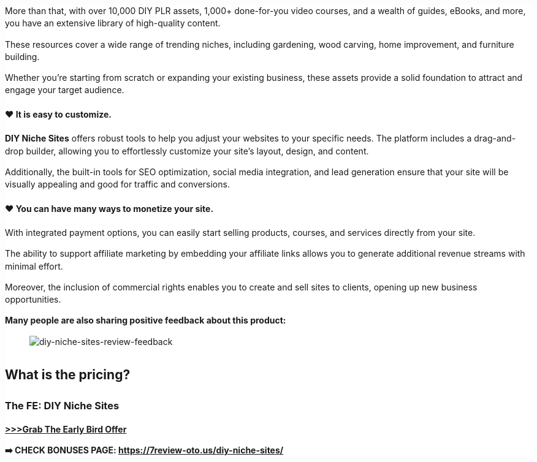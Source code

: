 <p data-w-id="f2d3ceb4-1952-b1c3-ab3e-21c5591dc3f3" data-wf-id="[&quot;f2d3ceb4-1952-b1c3-ab3e-21c5591dc3f3&quot;]" data-automation-id="dyn-item-post-body-input">More than that, with over 10,000 DIY PLR assets, 1,000+ done-for-you video courses, and a wealth of guides, eBooks, and more, you have an extensive library of high-quality content.</p>
<p data-w-id="2809119d-a0da-cb83-9952-4006cf6d43e4" data-wf-id="[&quot;2809119d-a0da-cb83-9952-4006cf6d43e4&quot;]" data-automation-id="dyn-item-post-body-input">These resources cover a wide range of trending niches, including gardening, wood carving, home improvement, and furniture building.</p>
<p data-w-id="33170131-ad68-25cd-76ca-191a65d638ee" data-wf-id="[&quot;33170131-ad68-25cd-76ca-191a65d638ee&quot;]" data-automation-id="dyn-item-post-body-input">Whether you’re starting from scratch or expanding your existing business, these assets provide a solid foundation to attract and engage your target audience.</p>
<h4 data-w-id="a08c10a4-dfa9-139e-f1e8-589729bf4698" data-wf-id="[&quot;a08c10a4-dfa9-139e-f1e8-589729bf4698&quot;]" data-automation-id="dyn-item-post-body-input"><strong data-w-id="d78b46dd-4c4b-5601-7af5-50c78521d9c3" data-wf-id="[&quot;d78b46dd-4c4b-5601-7af5-50c78521d9c3&quot;]" data-automation-id="dyn-item-post-body-input">♥ It is easy to customize.</strong></h4>
<p data-w-id="2993fba9-57e3-0193-1e9e-2bec96a0f4b0" data-wf-id="[&quot;2993fba9-57e3-0193-1e9e-2bec96a0f4b0&quot;]" data-automation-id="dyn-item-post-body-input"><strong data-w-id="ce337bb3-fd0a-331c-42c0-2abbf8b6e32d" data-wf-id="[&quot;ce337bb3-fd0a-331c-42c0-2abbf8b6e32d&quot;]" data-automation-id="dyn-item-post-body-input">DIY Niche Sites</strong> offers robust tools to help you adjust your websites to your specific needs. The platform includes a drag-and-drop builder, allowing you to effortlessly customize your site’s layout, design, and content.</p>
<p data-w-id="47c2e9fa-b271-f05d-0496-a1090fb02ef7" data-wf-id="[&quot;47c2e9fa-b271-f05d-0496-a1090fb02ef7&quot;]" data-automation-id="dyn-item-post-body-input">Additionally, the built-in tools for SEO optimization, social media integration, and lead generation ensure that your site will be visually appealing and good for traffic and conversions.</p>
<h4 data-w-id="e309f8a6-6e99-852b-70b3-fc2d4b923c3c" data-wf-id="[&quot;e309f8a6-6e99-852b-70b3-fc2d4b923c3c&quot;]" data-automation-id="dyn-item-post-body-input"><strong data-w-id="a6003c93-74cc-7486-21ea-061971e89cab" data-wf-id="[&quot;a6003c93-74cc-7486-21ea-061971e89cab&quot;]" data-automation-id="dyn-item-post-body-input">♥ You can have many ways to monetize your site.</strong></h4>
<p data-w-id="2d330b4d-dd1a-3345-47af-5be00a8ed8b6" data-wf-id="[&quot;2d330b4d-dd1a-3345-47af-5be00a8ed8b6&quot;]" data-automation-id="dyn-item-post-body-input">With integrated payment options, you can easily start selling products, courses, and services directly from your site.</p>
<p data-w-id="bed49516-e9e3-2716-abb2-a109428826f2" data-wf-id="[&quot;bed49516-e9e3-2716-abb2-a109428826f2&quot;]" data-automation-id="dyn-item-post-body-input">The ability to support affiliate marketing by embedding your affiliate links allows you to generate additional revenue streams with minimal effort.</p>
<p data-w-id="ebe38f9f-58ca-0916-ff33-436b6afa5581" data-wf-id="[&quot;ebe38f9f-58ca-0916-ff33-436b6afa5581&quot;]" data-automation-id="dyn-item-post-body-input">Moreover, the inclusion of commercial rights enables you to create and sell sites to clients, opening up new business opportunities.</p>
<p data-w-id="b1ac3d0a-6d11-1337-c6e9-f76674cc0932" data-wf-id="[&quot;b1ac3d0a-6d11-1337-c6e9-f76674cc0932&quot;]" data-automation-id="dyn-item-post-body-input"><strong data-w-id="03388977-bac9-c707-2ad7-8abff8d84f43" data-wf-id="[&quot;03388977-bac9-c707-2ad7-8abff8d84f43&quot;]" data-automation-id="dyn-item-post-body-input">Many people are also sharing positive feedback about this product:</strong></p>
<figure class="w-richtext-align-center w-richtext-figure-type-image" data-w-id="1ba01c48-3762-ade3-63f7-57f9e5e6779e" data-wf-id="[&quot;1ba01c48-3762-ade3-63f7-57f9e5e6779e&quot;]" data-automation-id="dyn-item-post-body-input">
<div data-w-id="1ba01c48-3762-ade3-63f7-57f9e5e6779f" data-wf-id="[&quot;1ba01c48-3762-ade3-63f7-57f9e5e6779f&quot;]" data-automation-id="dyn-item-post-body-input"><img src="https://uploads-ssl.webflow.com/650d25b7d6ebe9d9032aa4e3/66bcfcd1483ed7855e92b937_diy-niche-sites-review-feedback.png" alt="diy-niche-sites-review-feedback" data-automation-id="dyn-item-post-body-input" data-wf-id="[&quot;9c28e3ca-9e01-f799-5fa3-da3cca5331d9&quot;]" data-w-id="9c28e3ca-9e01-f799-5fa3-da3cca5331d9" /></div>
</figure>
<h2 data-w-id="505b542d-c55f-ebc8-4ce2-c22edc9cd0a1" data-wf-id="[&quot;505b542d-c55f-ebc8-4ce2-c22edc9cd0a1&quot;]" data-automation-id="dyn-item-post-body-input">What is the pricing?</h2>
<h3 data-w-id="488a3e3c-2e6f-6c59-3939-53970bc31b19" data-wf-id="[&quot;488a3e3c-2e6f-6c59-3939-53970bc31b19&quot;]" data-automation-id="dyn-item-post-body-input">The FE: DIY Niche Sites</h3>
<p><a href="https://7review-oto.us/diy-niche-sites/"><strong>&gt;&gt;&gt;Grab The Early Bird Offer</strong></a></p>
<p><strong>➡️ CHECK BONUSES PAGE: <a href="https://7review-oto.us/diy-niche-sites/">https://7review-oto.us/diy-niche-sites/</a></strong></p>